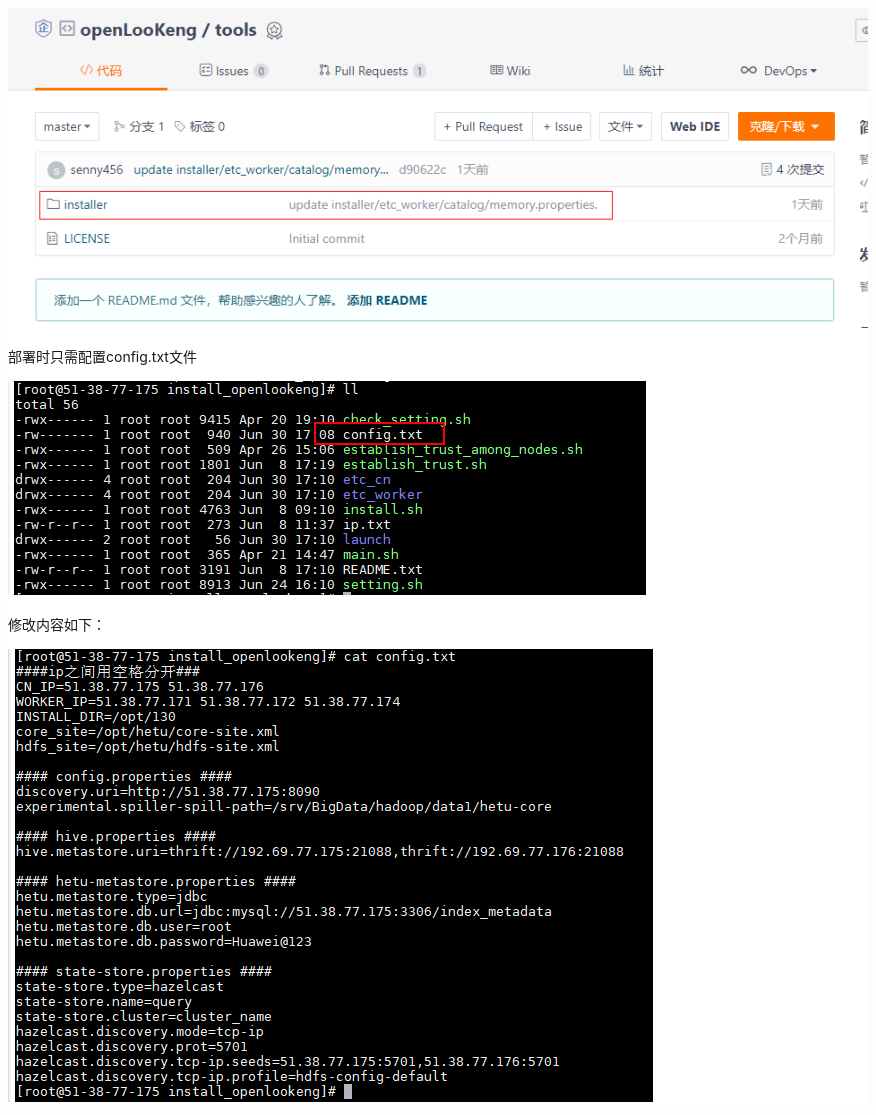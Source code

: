 <img src='./install01.png' alt='install01' />

部署时只需配置config.txt文件

<img src='./install02.png' alt='install02' />

修改内容如下：

<img src='./install03.png' alt='install03' />

